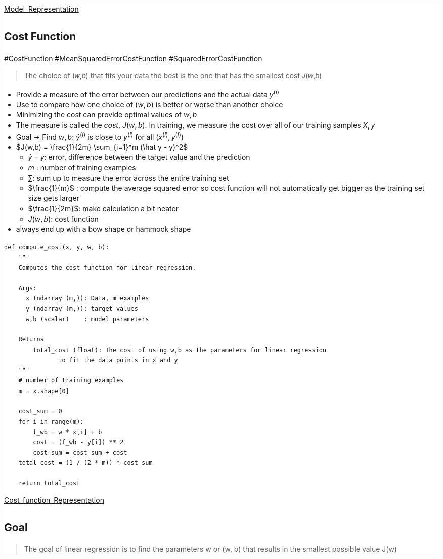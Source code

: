 [Model_Representation](.PythonCodes/Supervised_1_2/C1_W1_Lab03_Model_Representation_Soln.ipynb)

## Cost Function
#CostFunction #MeanSquaredErrorCostFunction #SquaredErrorCostFunction
>The choice of (𝑤,𝑏) that fits your data the best is the one that has the smallest cost 𝐽(𝑤,𝑏)

- Provide a measure of the error between our predictions and the actual data $y^{(i)}$
- Use to compare how one choice of $(w, b)$ is better or worse than another choice
- Minimizing the cost can provide optimal values of $w, b$
- The measure is called the _cost_, $J(w,b)$. In training, we measure the cost over all of our training samples $X, y$
- Goal -> Find $w,b$: $\hat y^{(i)}$ is close to $y^{(i)}$ for all $(x^{(i)}, y^{(i)})$
- $J(w,b) = \frac{1}{2m} \sum_{i=1}^m (\hat y - y)^2$
	- $\hat y - y$: error, difference between the target value and the prediction
	- $m$ : number of training examples
	- $\sum$: sum up to measure the error across the entire training set
	- $\frac{1}{m}$ : compute the average squared error so cost function will not automatically get bigger as the training set size gets larger
	- $\frac{1}{2m}$: make calculation a bit neater
	- $J(w,b)$: cost function
- always end up with a bow shape or hammock shape

```
def compute_cost(x, y, w, b): 
    """
    Computes the cost function for linear regression.
    
    Args:
      x (ndarray (m,)): Data, m examples 
      y (ndarray (m,)): target values
      w,b (scalar)    : model parameters  
    
    Returns
        total_cost (float): The cost of using w,b as the parameters for linear regression
               to fit the data points in x and y
    """
    # number of training examples
    m = x.shape[0] 
    
    cost_sum = 0 
    for i in range(m): 
        f_wb = w * x[i] + b   
        cost = (f_wb - y[i]) ** 2  
        cost_sum = cost_sum + cost  
    total_cost = (1 / (2 * m)) * cost_sum  

    return total_cost
```

[Cost_function_Representation](.PythonCodes/Supervised_1_2/C1_W1_Lab04_Cost_function_Soln.ipynb)

## Goal
> The goal of linear regression is to find the parameters w or (w, b) that results in the smallest possible value J(w)
